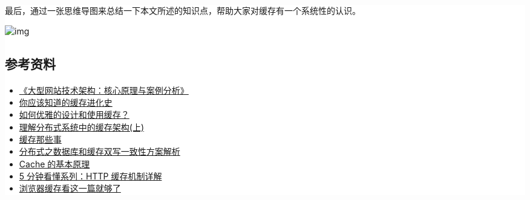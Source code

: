 最后，通过一张思维导图来总结一下本文所述的知识点，帮助大家对缓存有一个系统性的认识。

![img](https://raw.githubusercontent.com/dunwu/images/dev/snap/20200710163555.png)

## 参考资料

- [《大型网站技术架构：核心原理与案例分析》](https://item.jd.com/11322972.html)
- [你应该知道的缓存进化史](https://link.juejin.im/?target=https%3A%2F%2Fjuejin.im%2Fpost%2F5b7593496fb9a009b62904fa)
- [如何优雅的设计和使用缓存？](https://link.juejin.im/?target=https%3A%2F%2Fjuejin.im%2Fpost%2F5b849878e51d4538c77a974a)
- [理解分布式系统中的缓存架构(上)](https://www.jianshu.com/p/73ce0ef820f9)
- [缓存那些事](https://tech.meituan.com/2017/03/17/cache-about.html)
- [分布式之数据库和缓存双写一致性方案解析 ](https://www.cnblogs.com/rjzheng/p/9041659.html)
- [Cache 的基本原理](https://zhuanlan.zhihu.com/p/102293437)
- [5 分钟看懂系列：HTTP 缓存机制详解](https://segmentfault.com/a/1190000021716418)
- [浏览器缓存看这一篇就够了](https://zhuanlan.zhihu.com/p/60950750)
